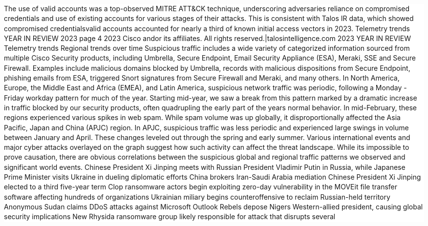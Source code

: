 The use of valid accounts was a top\-observed MITRE ATT\&CK technique, 
underscoring adversaries reliance on compromised credentials and use 
of existing accounts for various stages of their attacks. This is consistent 
with Talos IR data, which showed compromised credentialsvalid accounts 
accounted for nearly a third of known initial access vectors in 2023\. 
Telemetry 
trends
YEAR IN REVIEW
2023
page 4
 2023 Cisco andor its affiliates. All rights reserved.\|talosintelligence.com
2023
YEAR IN REVIEW
Telemetry trends
Regional trends over time
Suspicious traffic includes a wide variety of 
categorized information sourced from multiple 
Cisco Security products, including Umbrella, 
Secure Endpoint, Email Security Appliance 
(ESA), Meraki, SSE and Secure Firewall. 
Examples include malicious domains blocked 
by Umbrella, records with malicious dispositions 
from Secure Endpoint, phishing emails from 
ESA, triggered Snort signatures from Secure 
Firewall and Meraki, and many others.
In North America, Europe, the Middle East and Africa (EMEA), and 
Latin America, suspicious network traffic was periodic, following 
a Monday \- Friday workday pattern for much of the year. Starting 
mid\-year, we saw a break from this pattern marked by a dramatic 
increase in traffic blocked by our security products, often 
quadrupling the early part of the years normal behavior. 
In mid\-February, these regions experienced various spikes in web 
spam. While spam volume was up globally, it disproportionally 
affected the Asia Pacific, Japan and China (APJC) region. 
In APJC, suspicious traffic was less periodic and experienced 
large swings in volume between January and April. These 
changes leveled out through the spring and early summer. 
Various international events and major cyber attacks overlayed 
on the graph suggest how such activity can affect the threat 
landscape. While its impossible to prove causation, there are 
obvious correlations between the suspicious global and regional 
traffic patterns we observed and significant world events.
Chinese President Xi Jinping meets with 
Russian President Vladimir Putin in Russia, 
while Japanese Prime Minister visits Ukraine 
in dueling diplomatic efforts
China brokers Iran\-Saudi Arabia mediation
Chinese President Xi Jinping elected to a third 
five\-year term
Clop ransomware actors begin 
exploiting zero\-day 
vulnerability in the MOVEit file 
transfer software affecting 
hundreds of organizations
Ukrainian miliary begins 
counteroffensive to reclaim 
Russian\-held territory
Anonymous Sudan claims 
DDoS attacks against 
Microsoft Outlook
Rebels depose Nigers Western\-allied 
president, causing global security implications
New Rhysida ransomware group likely 
responsible for attack that disrupts several 